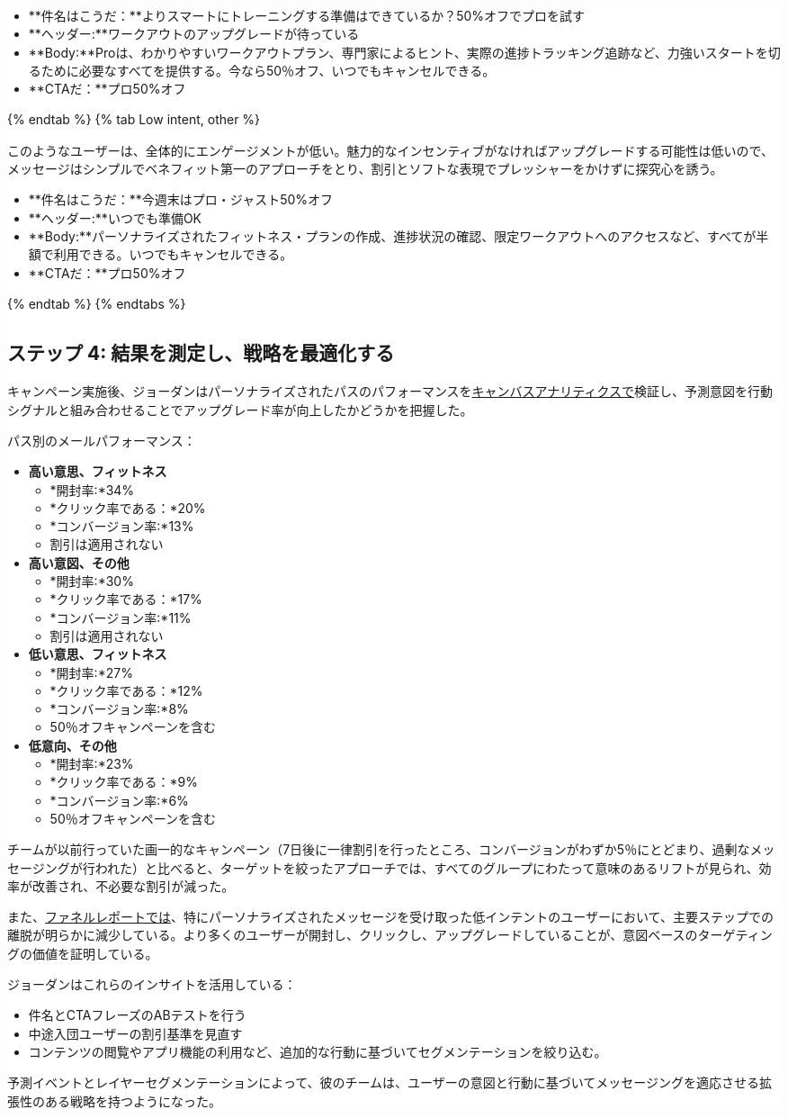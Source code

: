 - **件名はこうだ：**よりスマートにトレーニングする準備はできているか？50%オフでプロを試す
- **ヘッダー:**ワークアウトのアップグレードが待っている
- **Body:**Proは、わかりやすいワークアウトプラン、専門家によるヒント、実際の進捗トラッキング追跡など、力強いスタートを切るために必要なすべてを提供する。今なら50％オフ、いつでもキャンセルできる。
- **CTAだ：**プロ50%オフ

{% endtab %}
{% tab Low intent, other %}

このようなユーザーは、全体的にエンゲージメントが低い。魅力的なインセンティブがなければアップグレードする可能性は低いので、メッセージはシンプルでベネフィット第一のアプローチをとり、割引とソフトな表現でプレッシャーをかけずに探究心を誘う。

- **件名はこうだ：**今週末はプロ・ジャスト50%オフ
- **ヘッダー:**いつでも準備OK
- **Body:**パーソナライズされたフィットネス・プランの作成、進捗状況の確認、限定ワークアウトへのアクセスなど、すべてが半額で利用できる。いつでもキャンセルできる。
- **CTAだ：**プロ50%オフ

{% endtab %}
{% endtabs %}

## ステップ 4: 結果を測定し、戦略を最適化する

キャンペーン実施後、ジョーダンはパーソナライズされたパスのパフォーマンスを[キャンバスアナリティクスで]({{site.baseurl}}/user_guide/engagement_tools/canvas/testing_canvases/measuring_and_testing_with_canvas_analytics/)検証し、予測意図を行動シグナルと組み合わせることでアップグレード率が向上したかどうかを把握した。

パス別のメールパフォーマンス：

- **高い意思、フィットネス**
   - *開封率:*34%
   - *クリック率である：*20%
   - *コンバージョン率:*13%
   - 割引は適用されない
- **高い意図、その他**
   - *開封率:*30%
   - *クリック率である：*17%
   - *コンバージョン率:*11%
   - 割引は適用されない
- **低い意思、フィットネス**
   - *開封率:*27%
   - *クリック率である：*12%
   - *コンバージョン率:*8%
   - 50％オフキャンペーンを含む
- **低意向、その他**
   - *開封率:*23%
   - *クリック率である：*9%
   - *コンバージョン率:*6%
   - 50％オフキャンペーンを含む

チームが以前行っていた画一的なキャンペーン（7日後に一律割引を行ったところ、コンバージョンがわずか5％にとどまり、過剰なメッセージングが行われた）と比べると、ターゲットを絞ったアプローチでは、すべてのグループにわたって意味のあるリフトが見られ、効率が改善され、不必要な割引が減った。

また、[ファネルレポートでは]({{site.baseurl}}/user_guide/analytics/reporting/funnel_reports/)、特にパーソナライズされたメッセージを受け取った低インテントのユーザーにおいて、主要ステップでの離脱が明らかに減少している。より多くのユーザーが開封し、クリックし、アップグレードしていることが、意図ベースのターゲティングの価値を証明している。

ジョーダンはこれらのインサイトを活用している：

- 件名とCTAフレーズのABテストを行う
- 中途入団ユーザーの割引基準を見直す
- コンテンツの閲覧やアプリ機能の利用など、追加的な行動に基づいてセグメンテーションを絞り込む。

予測イベントとレイヤーセグメンテーションによって、彼のチームは、ユーザーの意図と行動に基づいてメッセージングを適応させる拡張性のある戦略を持つようになった。
